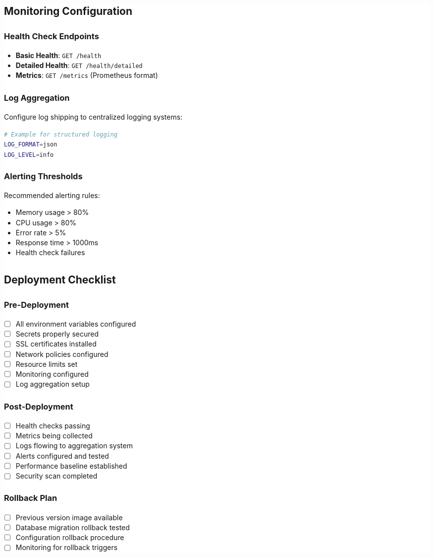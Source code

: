 ## Monitoring Configuration

### Health Check Endpoints

- **Basic Health**: `GET /health`
- **Detailed Health**: `GET /health/detailed`
- **Metrics**: `GET /metrics` (Prometheus format)

### Log Aggregation

Configure log shipping to centralized logging systems:

```bash
# Example for structured logging
LOG_FORMAT=json
LOG_LEVEL=info
```

### Alerting Thresholds

Recommended alerting rules:

- Memory usage > 80%
- CPU usage > 80%
- Error rate > 5%
- Response time > 1000ms
- Health check failures

## Deployment Checklist

### Pre-Deployment

- [ ] All environment variables configured
- [ ] Secrets properly secured
- [ ] SSL certificates installed
- [ ] Network policies configured
- [ ] Resource limits set
- [ ] Monitoring configured
- [ ] Log aggregation setup

### Post-Deployment

- [ ] Health checks passing
- [ ] Metrics being collected
- [ ] Logs flowing to aggregation system
- [ ] Alerts configured and tested
- [ ] Performance baseline established
- [ ] Security scan completed

### Rollback Plan

- [ ] Previous version image available
- [ ] Database migration rollback tested
- [ ] Configuration rollback procedure
- [ ] Monitoring for rollback triggers
